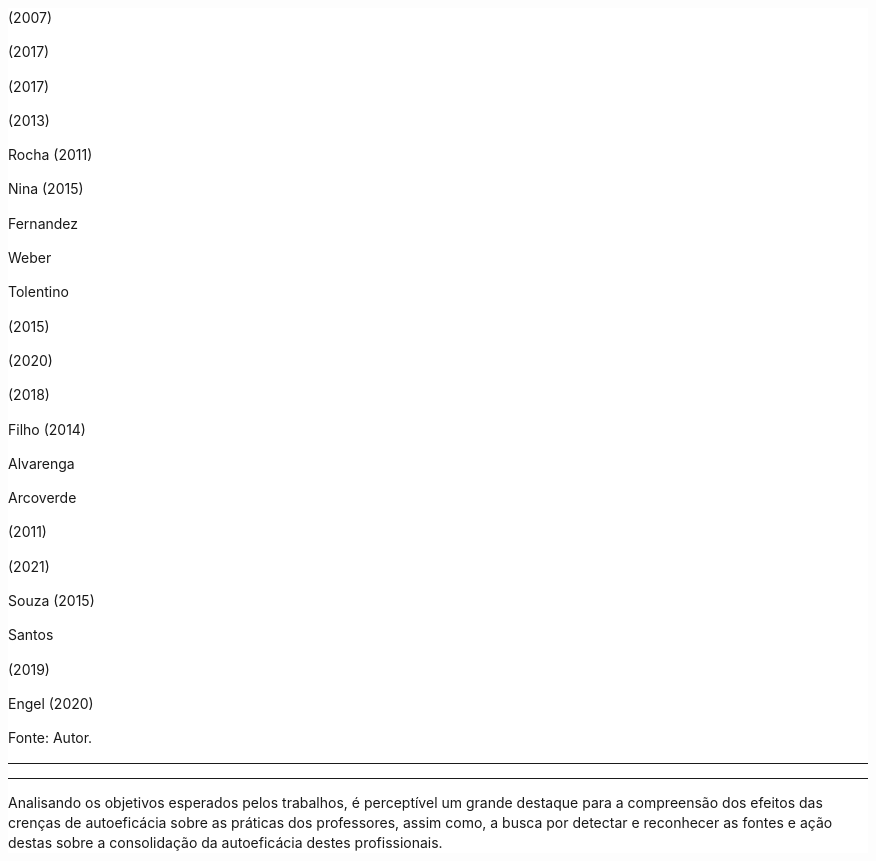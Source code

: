 \(2007\) 

\(2017\) 

\(2017\) 

\(2013\) 

Rocha \(2011\) 

Nina \(2015\) 

Fernandez 



Weber 

Tolentino 

\(2015\) 

\(2020\) 

\(2018\) 

Filho \(2014\) 

Alvarenga 





Arcoverde 



\(2011\) 

\(2021\) 

Souza \(2015\) 





Santos 





\(2019\) 

Engel \(2020\) 





Fonte: Autor. 

****

****

Analisando os objetivos esperados pelos trabalhos, é perceptível um grande destaque para a compreensão dos efeitos das crenças de autoeficácia sobre as práticas dos professores, assim como, a busca por detectar e reconhecer as fontes e ação destas sobre a consolidação da autoeficácia destes profissionais. 
